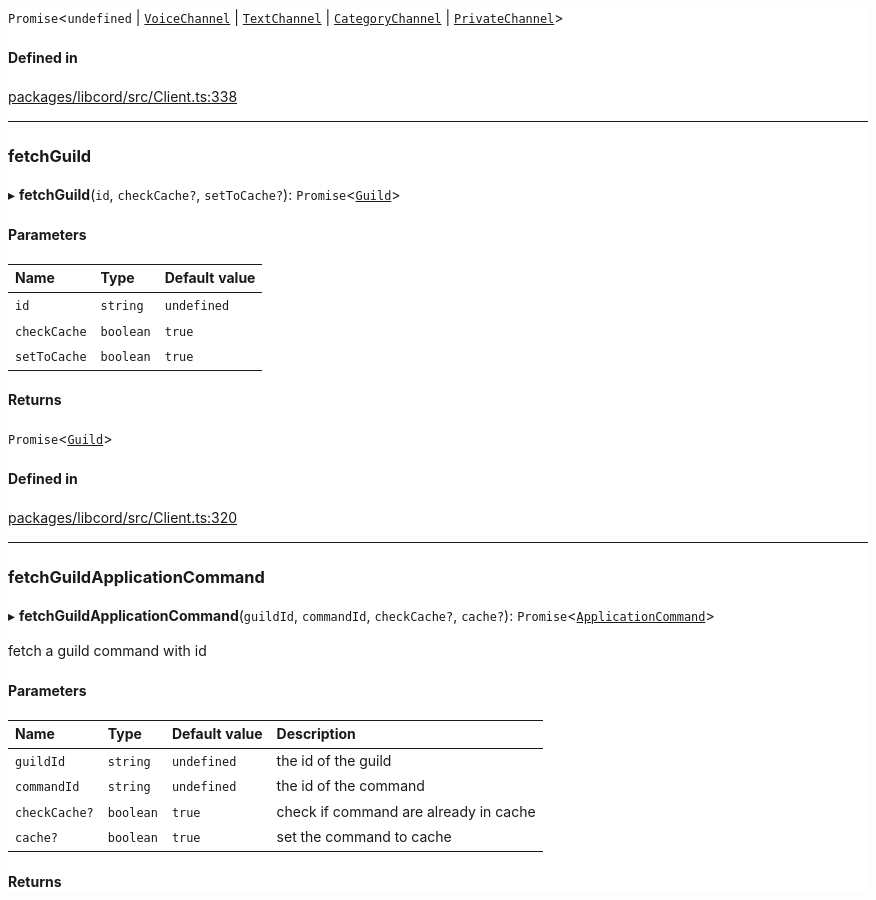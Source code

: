 `Promise`<`undefined` \| [`VoiceChannel`](VoiceChannel.md) \| [`TextChannel`](TextChannel.md) \| [`CategoryChannel`](CategoryChannel.md) \| [`PrivateChannel`](PrivateChannel.md)\>

#### Defined in

[packages/libcord/src/Client.ts:338](https://github.com/Libcord/libcord/blob/d0e0b8c/packages/libcord/src/Client.ts#L338)

___

### fetchGuild

▸ **fetchGuild**(`id`, `checkCache?`, `setToCache?`): `Promise`<[`Guild`](Guild.md)\>

#### Parameters

| Name | Type | Default value |
| :------ | :------ | :------ |
| `id` | `string` | `undefined` |
| `checkCache` | `boolean` | `true` |
| `setToCache` | `boolean` | `true` |

#### Returns

`Promise`<[`Guild`](Guild.md)\>

#### Defined in

[packages/libcord/src/Client.ts:320](https://github.com/Libcord/libcord/blob/d0e0b8c/packages/libcord/src/Client.ts#L320)

___

### fetchGuildApplicationCommand

▸ **fetchGuildApplicationCommand**(`guildId`, `commandId`, `checkCache?`, `cache?`): `Promise`<[`ApplicationCommand`](ApplicationCommand.md)\>

fetch a guild command with id

#### Parameters

| Name | Type | Default value | Description |
| :------ | :------ | :------ | :------ |
| `guildId` | `string` | `undefined` | the id of the guild |
| `commandId` | `string` | `undefined` | the id of the command |
| `checkCache?` | `boolean` | `true` | check if  command are already in cache |
| `cache?` | `boolean` | `true` | set the command to cache |

#### Returns
